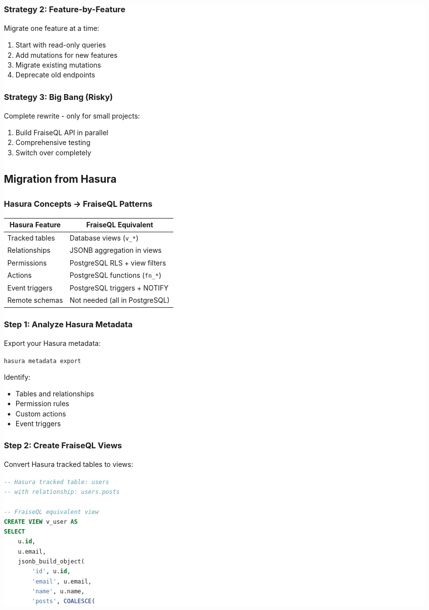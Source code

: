 ### Strategy 2: Feature-by-Feature

Migrate one feature at a time:

1. Start with read-only queries
2. Add mutations for new features
3. Migrate existing mutations
4. Deprecate old endpoints

### Strategy 3: Big Bang (Risky)

Complete rewrite - only for small projects:

1. Build FraiseQL API in parallel
2. Comprehensive testing
3. Switch over completely

## Migration from Hasura

### Hasura Concepts → FraiseQL Patterns

| Hasura Feature | FraiseQL Equivalent |
|----------------|-------------------|
| Tracked tables | Database views (`v_*`) |
| Relationships | JSONB aggregation in views |
| Permissions | PostgreSQL RLS + view filters |
| Actions | PostgreSQL functions (`fn_*`) |
| Event triggers | PostgreSQL triggers + NOTIFY |
| Remote schemas | Not needed (all in PostgreSQL) |

### Step 1: Analyze Hasura Metadata

Export your Hasura metadata:
```bash
hasura metadata export
```

Identify:

- Tables and relationships
- Permission rules
- Custom actions
- Event triggers

### Step 2: Create FraiseQL Views

Convert Hasura tracked tables to views:

```sql
-- Hasura tracked table: users
-- with relationship: users.posts

-- FraiseQL equivalent view
CREATE VIEW v_user AS
SELECT
    u.id,
    u.email,
    jsonb_build_object(
        'id', u.id,
        'email', u.email,
        'name', u.name,
        'posts', COALESCE(
```